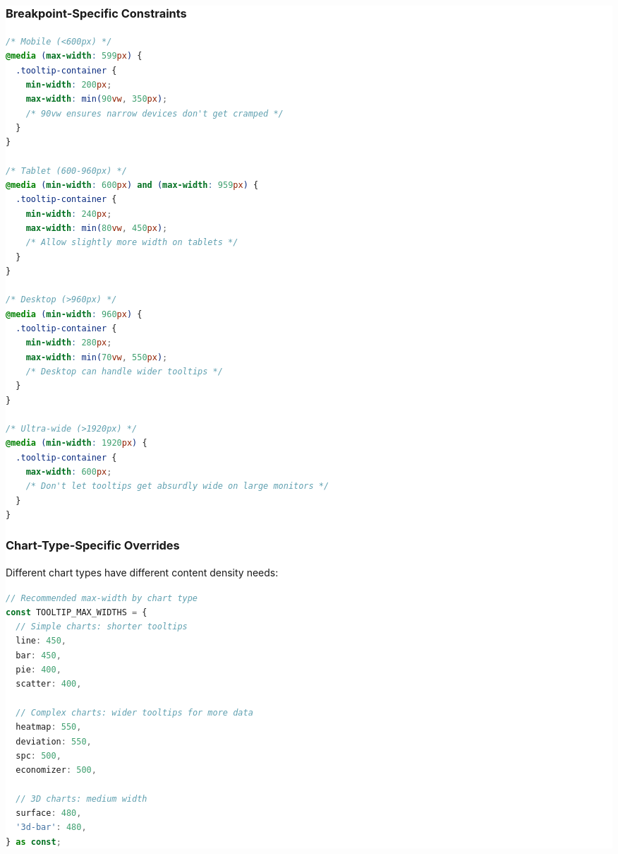 ### Breakpoint-Specific Constraints

```css
/* Mobile (<600px) */
@media (max-width: 599px) {
  .tooltip-container {
    min-width: 200px;
    max-width: min(90vw, 350px);
    /* 90vw ensures narrow devices don't get cramped */
  }
}

/* Tablet (600-960px) */
@media (min-width: 600px) and (max-width: 959px) {
  .tooltip-container {
    min-width: 240px;
    max-width: min(80vw, 450px);
    /* Allow slightly more width on tablets */
  }
}

/* Desktop (>960px) */
@media (min-width: 960px) {
  .tooltip-container {
    min-width: 280px;
    max-width: min(70vw, 550px);
    /* Desktop can handle wider tooltips */
  }
}

/* Ultra-wide (>1920px) */
@media (min-width: 1920px) {
  .tooltip-container {
    max-width: 600px;
    /* Don't let tooltips get absurdly wide on large monitors */
  }
}
```

### Chart-Type-Specific Overrides

Different chart types have different content density needs:

```typescript
// Recommended max-width by chart type
const TOOLTIP_MAX_WIDTHS = {
  // Simple charts: shorter tooltips
  line: 450,
  bar: 450,
  pie: 400,
  scatter: 400,

  // Complex charts: wider tooltips for more data
  heatmap: 550,
  deviation: 550,
  spc: 500,
  economizer: 500,

  // 3D charts: medium width
  surface: 480,
  '3d-bar': 480,
} as const;
```
